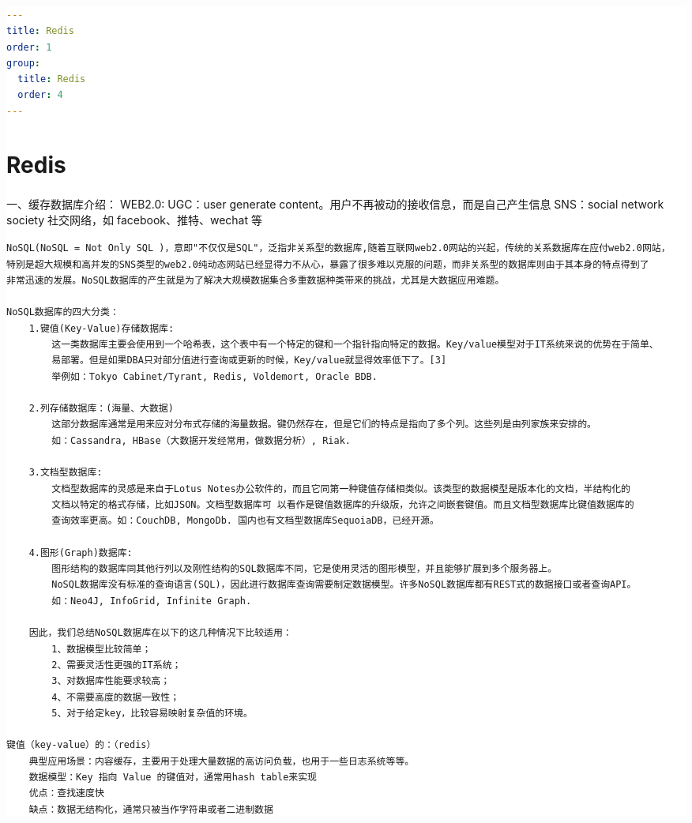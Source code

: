 ```yaml
---
title: Redis
order: 1
group:
  title: Redis
  order: 4
---
```


# Redis

一、缓存数据库介绍：
WEB2.0:
UGC：user generate content。用户不再被动的接收信息，而是自己产生信息
SNS：social network society 社交网络，如 facebook、推特、wechat 等

    NoSQL(NoSQL = Not Only SQL )，意即"不仅仅是SQL"，泛指非关系型的数据库,随着互联网web2.0网站的兴起，传统的关系数据库在应付web2.0网站，
    特别是超大规模和高并发的SNS类型的web2.0纯动态网站已经显得力不从心，暴露了很多难以克服的问题，而非关系型的数据库则由于其本身的特点得到了
    非常迅速的发展。NoSQL数据库的产生就是为了解决大规模数据集合多重数据种类带来的挑战，尤其是大数据应用难题。

    NoSQL数据库的四大分类：
        1.键值(Key-Value)存储数据库:
            这一类数据库主要会使用到一个哈希表，这个表中有一个特定的键和一个指针指向特定的数据。Key/value模型对于IT系统来说的优势在于简单、
            易部署。但是如果DBA只对部分值进行查询或更新的时候，Key/value就显得效率低下了。[3]
            举例如：Tokyo Cabinet/Tyrant, Redis, Voldemort, Oracle BDB.

        2.列存储数据库：(海量、大数据)
            这部分数据库通常是用来应对分布式存储的海量数据。键仍然存在，但是它们的特点是指向了多个列。这些列是由列家族来安排的。
            如：Cassandra, HBase（大数据开发经常用，做数据分析）, Riak.

        3.文档型数据库:
            文档型数据库的灵感是来自于Lotus Notes办公软件的，而且它同第一种键值存储相类似。该类型的数据模型是版本化的文档，半结构化的
            文档以特定的格式存储，比如JSON。文档型数据库可 以看作是键值数据库的升级版，允许之间嵌套键值。而且文档型数据库比键值数据库的
            查询效率更高。如：CouchDB, MongoDb. 国内也有文档型数据库SequoiaDB，已经开源。

        4.图形(Graph)数据库:
            图形结构的数据库同其他行列以及刚性结构的SQL数据库不同，它是使用灵活的图形模型，并且能够扩展到多个服务器上。
            NoSQL数据库没有标准的查询语言(SQL)，因此进行数据库查询需要制定数据模型。许多NoSQL数据库都有REST式的数据接口或者查询API。
            如：Neo4J, InfoGrid, Infinite Graph.

        因此，我们总结NoSQL数据库在以下的这几种情况下比较适用：
            1、数据模型比较简单；
            2、需要灵活性更强的IT系统；
            3、对数据库性能要求较高；
            4、不需要高度的数据一致性；
            5、对于给定key，比较容易映射复杂值的环境。

    键值（key-value）的：（redis）
        典型应用场景：内容缓存，主要用于处理大量数据的高访问负载，也用于一些日志系统等等。
        数据模型：Key 指向 Value 的键值对，通常用hash table来实现
        优点：查找速度快
        缺点：数据无结构化，通常只被当作字符串或者二进制数据
